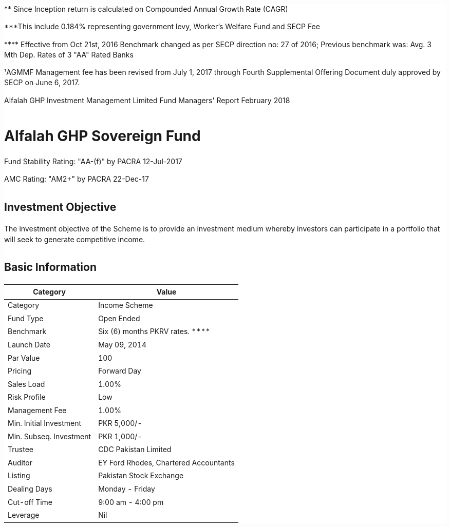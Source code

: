\*\* Since Inception return is calculated on Compounded Annual Growth Rate (CAGR)

\*\*\*This include 0.184% representing government levy, Worker’s Welfare Fund and SECP Fee

\*\*\*\* Effective from Oct 21st, 2016 Benchmark changed as per SECP direction no: 27 of 2016; Previous benchmark was: Avg. 3 Mth Dep. Rates of 3 "AA" Rated Banks

¹AGMMF Management fee has been revised from July 1, 2017 through Fourth Supplemental Offering Document duly approved by SECP on June 6, 2017.

Alfalah GHP Investment Management Limited Fund Managers' Report February 2018

# Alfalah GHP Sovereign Fund

Fund Stability Rating: "AA-(f)" by PACRA 12-Jul-2017

AMC Rating: "AM2+" by PACRA 22-Dec-17

## Investment Objective

The investment objective of the Scheme is to provide an investment medium whereby investors can participate in a portfolio that will seek to generate competitive income.

## Basic Information

| Category                | Value                                 |
| ----------------------- | ------------------------------------- |
| Category                | Income Scheme                         |
| Fund Type               | Open Ended                            |
| Benchmark               | Six (6) months PKRV rates. \*\*\*\*   |
| Launch Date             | May 09, 2014                          |
| Par Value               | 100                                   |
| Pricing                 | Forward Day                           |
| Sales Load              | 1.00%                                 |
| Risk Profile            | Low                                   |
| Management Fee          | 1.00%                                 |
| Min. Initial Investment | PKR 5,000/-                           |
| Min. Subseq. Investment | PKR 1,000/-                           |
| Trustee                 | CDC Pakistan Limited                  |
| Auditor                 | EY Ford Rhodes, Chartered Accountants |
| Listing                 | Pakistan Stock Exchange               |
| Dealing Days            | Monday - Friday                       |
| Cut-off Time            | 9:00 am - 4:00 pm                     |
| Leverage                | Nil                                   |
